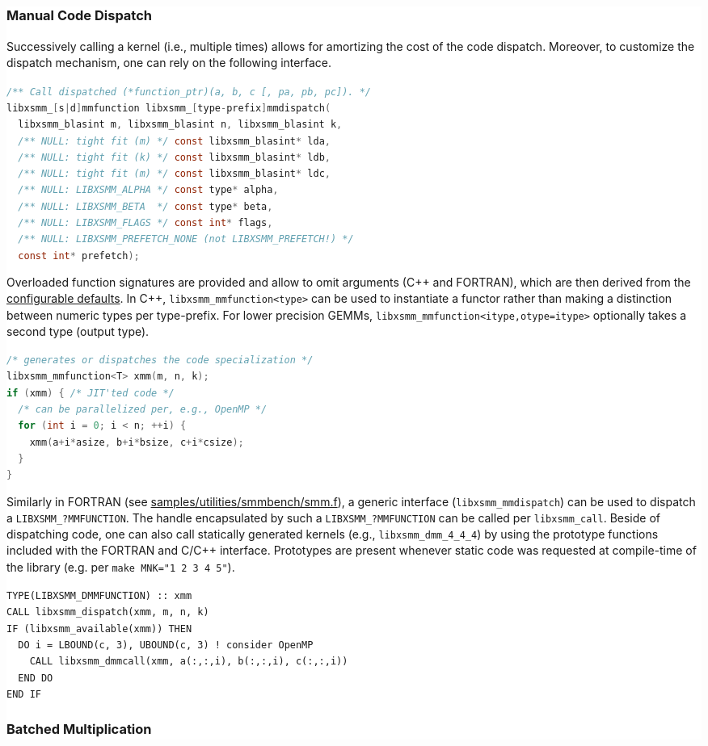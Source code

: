 ### Manual Code Dispatch

Successively calling a kernel (i.e., multiple times) allows for amortizing the cost of the code dispatch. Moreover, to customize the dispatch mechanism, one can rely on the following interface.

```C
/** Call dispatched (*function_ptr)(a, b, c [, pa, pb, pc]). */
libxsmm_[s|d]mmfunction libxsmm_[type-prefix]mmdispatch(
  libxsmm_blasint m, libxsmm_blasint n, libxsmm_blasint k,
  /** NULL: tight fit (m) */ const libxsmm_blasint* lda,
  /** NULL: tight fit (k) */ const libxsmm_blasint* ldb,
  /** NULL: tight fit (m) */ const libxsmm_blasint* ldc,
  /** NULL: LIBXSMM_ALPHA */ const type* alpha,
  /** NULL: LIBXSMM_BETA  */ const type* beta,
  /** NULL: LIBXSMM_FLAGS */ const int* flags,
  /** NULL: LIBXSMM_PREFETCH_NONE (not LIBXSMM_PREFETCH!) */
  const int* prefetch);
```

Overloaded function signatures are provided and allow to omit arguments (C++ and FORTRAN), which are then derived from the [configurable defaults](https://github.com/libxsmm/libxsmm/blob/main/include/libxsmm_config.h). In C++, `libxsmm_mmfunction<type>` can be used to instantiate a functor rather than making a distinction between numeric types per type-prefix. For lower precision GEMMs, `libxsmm_mmfunction<itype,otype=itype>` optionally takes a second type (output type).

```C
/* generates or dispatches the code specialization */
libxsmm_mmfunction<T> xmm(m, n, k);
if (xmm) { /* JIT'ted code */
  /* can be parallelized per, e.g., OpenMP */
  for (int i = 0; i < n; ++i) {
    xmm(a+i*asize, b+i*bsize, c+i*csize);
  }
}
```

Similarly in FORTRAN (see [samples/utilities/smmbench/smm.f](https://github.com/libxsmm/libxsmm/blob/main/samples/utilities/smmbench/smm.f)), a generic interface (`libxsmm_mmdispatch`) can be used to dispatch a `LIBXSMM_?MMFUNCTION`. The handle encapsulated by such a `LIBXSMM_?MMFUNCTION` can be called per `libxsmm_call`. Beside of dispatching code, one can also call statically generated kernels (e.g., `libxsmm_dmm_4_4_4`) by using the prototype functions included with the FORTRAN and C/C++ interface. Prototypes are present whenever static code was requested at compile-time of the library (e.g. per `make MNK="1 2 3 4 5"`).

```FORTRAN
TYPE(LIBXSMM_DMMFUNCTION) :: xmm
CALL libxsmm_dispatch(xmm, m, n, k)
IF (libxsmm_available(xmm)) THEN
  DO i = LBOUND(c, 3), UBOUND(c, 3) ! consider OpenMP
    CALL libxsmm_dmmcall(xmm, a(:,:,i), b(:,:,i), c(:,:,i))
  END DO
END IF
```

### Batched Multiplication
